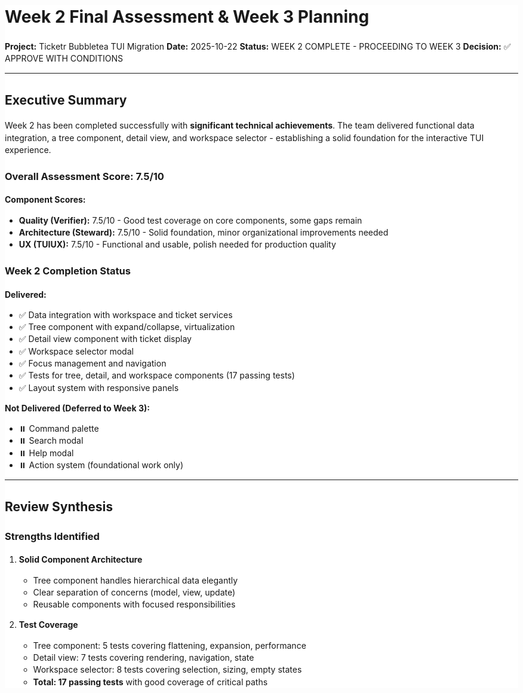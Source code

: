 # Week 2 Final Assessment & Week 3 Planning

**Project:** Ticketr Bubbletea TUI Migration
**Date:** 2025-10-22
**Status:** WEEK 2 COMPLETE - PROCEEDING TO WEEK 3
**Decision:** ✅ APPROVE WITH CONDITIONS

---

## Executive Summary

Week 2 has been completed successfully with **significant technical achievements**. The team delivered functional data integration, a tree component, detail view, and workspace selector - establishing a solid foundation for the interactive TUI experience.

### Overall Assessment Score: **7.5/10**

**Component Scores:**
- **Quality (Verifier):** 7.5/10 - Good test coverage on core components, some gaps remain
- **Architecture (Steward):** 7.5/10 - Solid foundation, minor organizational improvements needed
- **UX (TUIUX):** 7.5/10 - Functional and usable, polish needed for production quality

### Week 2 Completion Status

**Delivered:**
- ✅ Data integration with workspace and ticket services
- ✅ Tree component with expand/collapse, virtualization
- ✅ Detail view component with ticket display
- ✅ Workspace selector modal
- ✅ Focus management and navigation
- ✅ Tests for tree, detail, and workspace components (17 passing tests)
- ✅ Layout system with responsive panels

**Not Delivered (Deferred to Week 3):**
- ⏸️ Command palette
- ⏸️ Search modal
- ⏸️ Help modal
- ⏸️ Action system (foundational work only)

---

## Review Synthesis

### Strengths Identified

1. **Solid Component Architecture**
   - Tree component handles hierarchical data elegantly
   - Clear separation of concerns (model, view, update)
   - Reusable components with focused responsibilities

2. **Test Coverage**
   - Tree component: 5 tests covering flattening, expansion, performance
   - Detail view: 7 tests covering rendering, navigation, state
   - Workspace selector: 8 tests covering selection, sizing, empty states
   - **Total: 17 passing tests** with good coverage of critical paths
